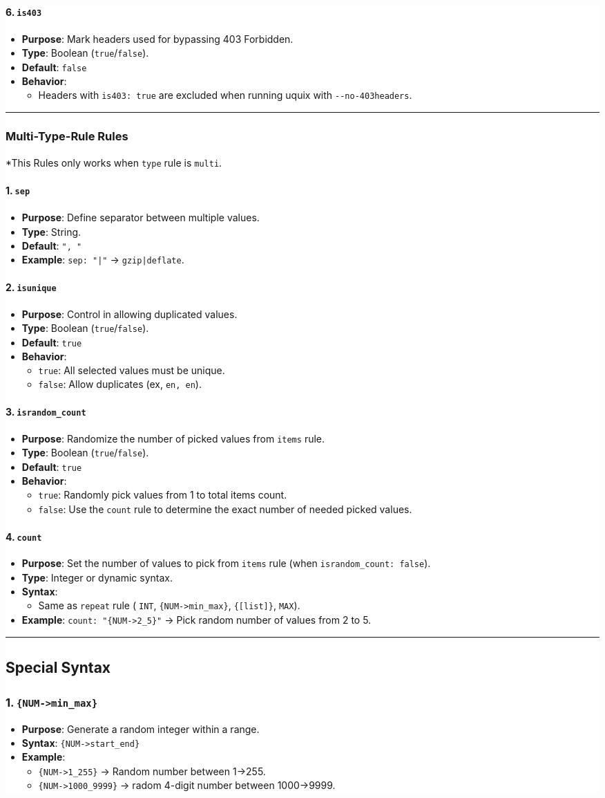 #### 6. `is403`
- **Purpose**: Mark headers used for bypassing 403 Forbidden.
- **Type**: Boolean (`true`/`false`).
- **Default**: `false`
- **Behavior**:
  - Headers with `is403: true` are excluded when running uquix with `--no-403headers`.

----------

### Multi-Type-Rule Rules

*This Rules only works when `type` rule is `multi`.

#### 1. `sep`
- **Purpose**: Define separator between multiple values.
- **Type**: String.
- **Default**: `", "`
- **Example**: `sep: "|"` → `gzip|deflate`.

#### 2. `isunique`
- **Purpose**: Control in allowing duplicated values.
- **Type**: Boolean (`true`/`false`).
- **Default**: `true`
- **Behavior**:
  - `true`: All selected values must be unique.
  - `false`: Allow duplicates (ex, `en, en`).

#### 3. `israndom_count`
- **Purpose**: Randomize the number of picked values from `items` rule.
- **Type**: Boolean (`true`/`false`).
- **Default**: `true`
- **Behavior**:
  - `true`: Randomly pick values from 1 to total items count.
  - `false`: Use the `count` rule to determine the exact number of needed picked values.

#### 4. `count`
- **Purpose**: Set the number of values to pick from `items` rule (when `israndom_count: false`).
- **Type**: Integer or dynamic syntax.
- **Syntax**:
  - Same as `repeat` rule ( `INT`, `{NUM->min_max}`, `{[list]}`, `MAX`).
- **Example**: `count: "{NUM->2_5}"` → Pick random number of values from 2 to 5.

----------

## Special Syntax

### 1. `{NUM->min_max}`
- **Purpose**: Generate a random integer within a range.
- **Syntax**: `{NUM->start_end}`
- **Example**:
  - `{NUM->1_255}` → Random number between 1->255.
  - `{NUM->1000_9999}` → radom 4-digit number between 1000->9999.

